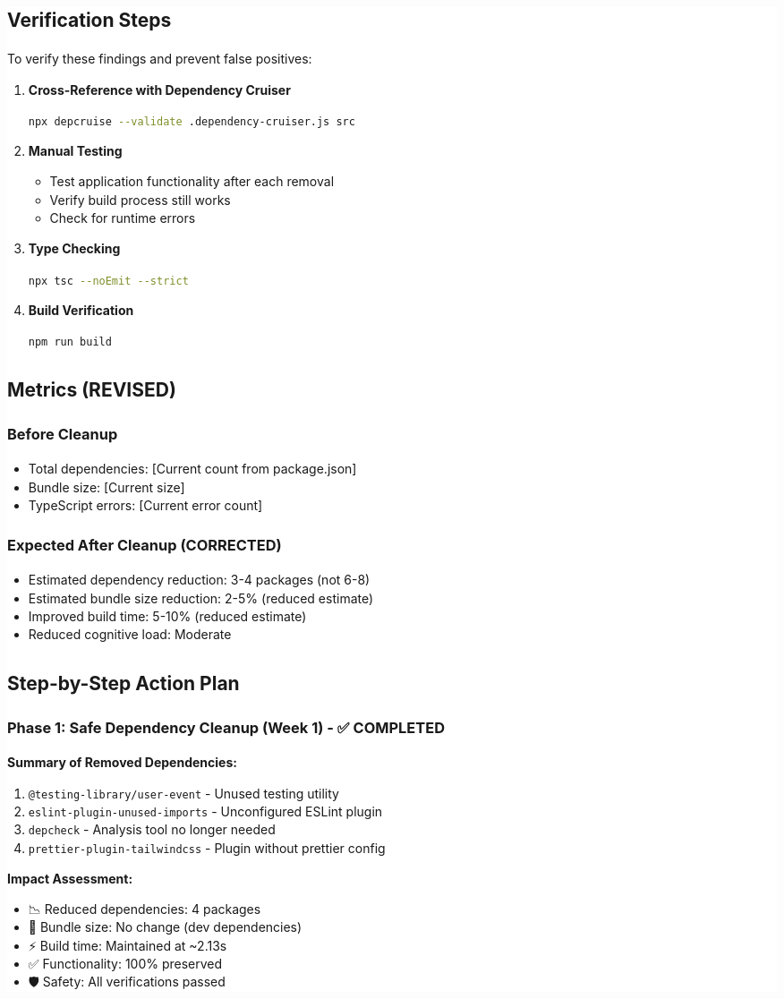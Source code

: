 ## Verification Steps

To verify these findings and prevent false positives:

1. **Cross-Reference with Dependency Cruiser**
   ```bash
   npx depcruise --validate .dependency-cruiser.js src
   ```

2. **Manual Testing**
   - Test application functionality after each removal
   - Verify build process still works
   - Check for runtime errors

3. **Type Checking**
   ```bash
   npx tsc --noEmit --strict
   ```

4. **Build Verification**
   ```bash
   npm run build
   ```

## Metrics (REVISED)

### Before Cleanup
- Total dependencies: [Current count from package.json]
- Bundle size: [Current size]
- TypeScript errors: [Current error count]

### Expected After Cleanup (CORRECTED)
- Estimated dependency reduction: 3-4 packages (not 6-8)
- Estimated bundle size reduction: 2-5% (reduced estimate)
- Improved build time: 5-10% (reduced estimate)
- Reduced cognitive load: Moderate

## Step-by-Step Action Plan

### Phase 1: Safe Dependency Cleanup (Week 1) - ✅ COMPLETED

**Summary of Removed Dependencies:**
1. `@testing-library/user-event` - Unused testing utility
2. `eslint-plugin-unused-imports` - Unconfigured ESLint plugin  
3. `depcheck` - Analysis tool no longer needed
4. `prettier-plugin-tailwindcss` - Plugin without prettier config

**Impact Assessment:**
- 📉 Reduced dependencies: 4 packages
- 🔄 Bundle size: No change (dev dependencies)
- ⚡ Build time: Maintained at ~2.13s
- ✅ Functionality: 100% preserved
- 🛡️ Safety: All verifications passed
